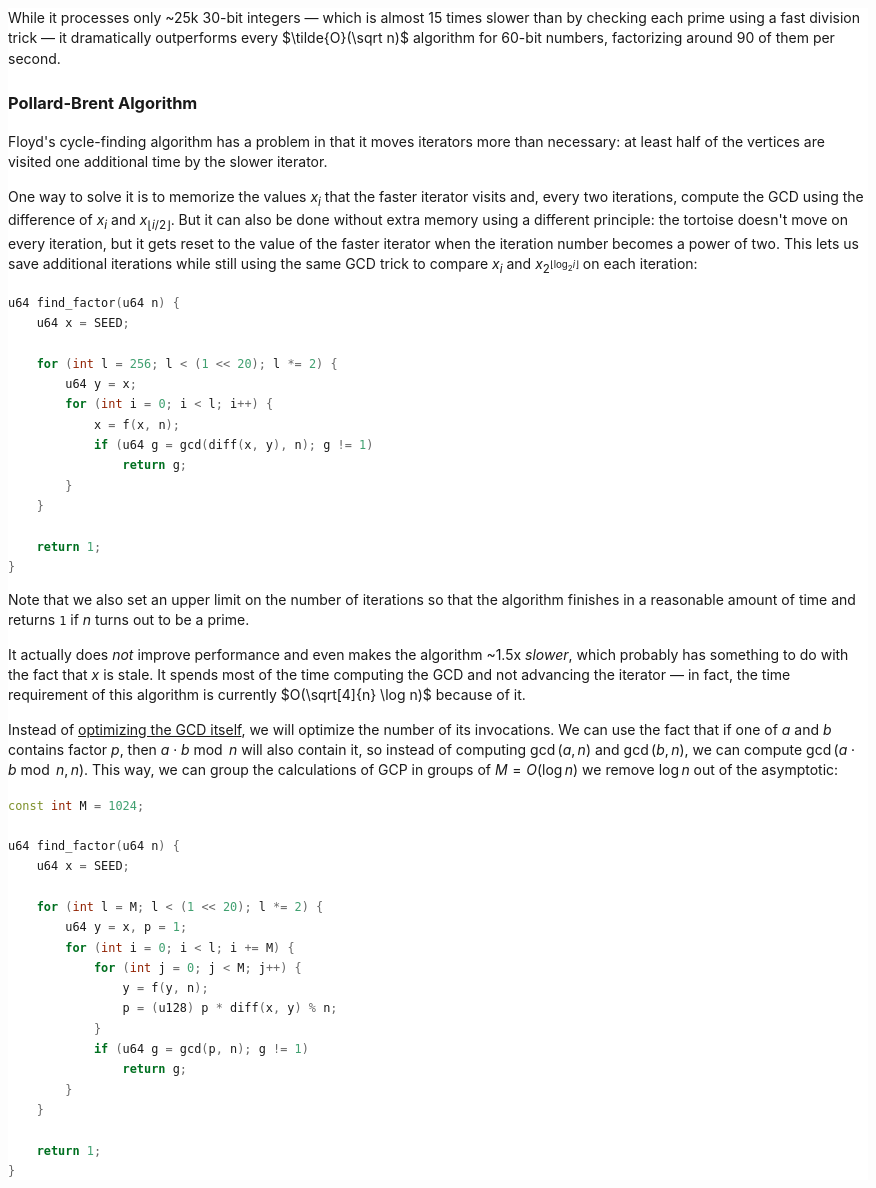 While it processes only ~25k 30-bit integers — which is almost 15 times slower than by checking each prime using a fast division trick — it dramatically outperforms every $\tilde{O}(\sqrt n)$ algorithm for 60-bit numbers, factorizing around 90 of them per second.

### Pollard-Brent Algorithm 

Floyd's cycle-finding algorithm has a problem in that it moves iterators more than necessary: at least half of the vertices are visited one additional time by the slower iterator.

One way to solve it is to memorize the values $x_i$ that the faster iterator visits and, every two iterations, compute the GCD using the difference of $x_i$ and $x_{\lfloor i / 2 \rfloor}$. But it can also be done without extra memory using a different principle: the tortoise doesn't move on every iteration, but it gets reset to the value of the faster iterator when the iteration number becomes a power of two. This lets us save additional iterations while still using the same GCD trick to compare $x_i$ and $x_{2^{\lfloor \log_2 i \rfloor}}$ on each iteration:

```c++
u64 find_factor(u64 n) {
    u64 x = SEED;
    
    for (int l = 256; l < (1 << 20); l *= 2) {
        u64 y = x;
        for (int i = 0; i < l; i++) {
            x = f(x, n);
            if (u64 g = gcd(diff(x, y), n); g != 1)
                return g;
        }
    }

    return 1;
}
```

Note that we also set an upper limit on the number of iterations so that the algorithm finishes in a reasonable amount of time and returns `1` if $n$ turns out to be a prime.

It actually does *not* improve performance and even makes the algorithm ~1.5x *slower*, which probably has something to do with the fact that $x$ is stale. It spends most of the time computing the GCD and not advancing the iterator — in fact, the time requirement of this algorithm is currently $O(\sqrt[4]{n} \log n)$ because of it.

Instead of [optimizing the GCD itself](../gcd), we will optimize the number of its invocations. We can use the fact that if one of $a$ and $b$ contains factor $p$, then $a \cdot b \bmod n$ will also contain it, so instead of computing $\gcd(a, n)$ and $\gcd(b, n)$, we can compute $\gcd(a \cdot b \bmod n, n)$. This way, we can group the calculations of GCP in groups of $M = O(\log n)$ we remove $\log n$ out of the asymptotic:

```c++
const int M = 1024;

u64 find_factor(u64 n) {
    u64 x = SEED;
    
    for (int l = M; l < (1 << 20); l *= 2) {
        u64 y = x, p = 1;
        for (int i = 0; i < l; i += M) {
            for (int j = 0; j < M; j++) {
                y = f(y, n);
                p = (u128) p * diff(x, y) % n;
            }
            if (u64 g = gcd(p, n); g != 1)
                return g;
        }
    }

    return 1;
}
```